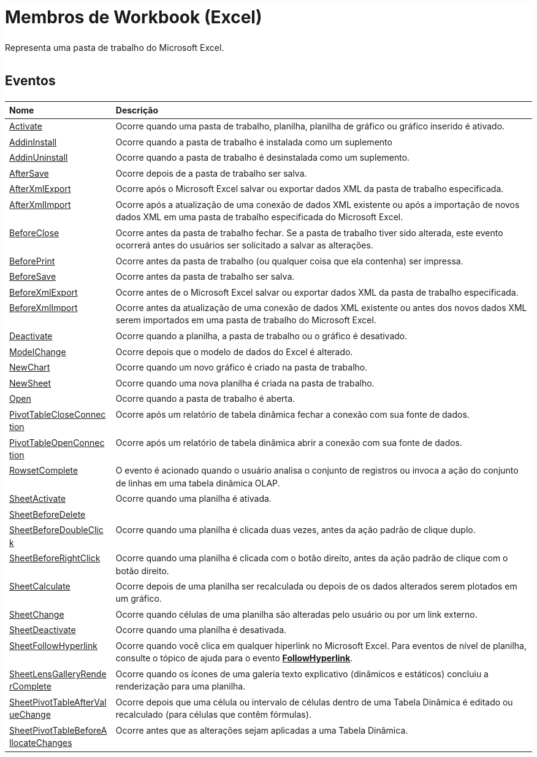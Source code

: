 
# Membros de Workbook (Excel)


Representa uma pasta de trabalho do Microsoft Excel.


## Eventos



|**Nome**|**Descrição**|
|:-----|:-----|
|[Activate](74bb6d8c-aec8-7bb6-5c30-9a20f9a7afe8.md)|Ocorre quando uma pasta de trabalho, planilha, planilha de gráfico ou gráfico inserido é ativado.|
|[AddinInstall](671117b2-590e-9d6f-29ae-5f0bf30d4e99.md)|Ocorre quando a pasta de trabalho é instalada como um suplemento|
|[AddinUninstall](e35ba67b-3e04-d950-2f8b-141e478ddb67.md)|Ocorre quando a pasta de trabalho é desinstalada como um suplemento.|
|[AfterSave](97fee36a-f77c-29ab-de1d-b6069b2d74d8.md)|Ocorre depois de a pasta de trabalho ser salva.|
|[AfterXmlExport](fe1e0a53-9f4e-ac88-58f7-fe420e57cabd.md)|Ocorre após o Microsoft Excel salvar ou exportar dados XML da pasta de trabalho especificada.|
|[AfterXmlImport](b43adf53-6b67-6127-e69d-6ea05f68b7f6.md)|Ocorre após a atualização de uma conexão de dados XML existente ou após a importação de novos dados XML em uma pasta de trabalho especificada do Microsoft Excel.|
|[BeforeClose](1c440637-8289-c6dd-24e0-1b2764fd1694.md)|Ocorre antes da pasta de trabalho fechar. Se a pasta de trabalho tiver sido alterada, este evento ocorrerá antes do usuários ser solicitado a salvar as alterações.|
|[BeforePrint](2c97cb32-2bb3-2848-b5ed-32d9129af080.md)|Ocorre antes da pasta de trabalho (ou qualquer coisa que ela contenha) ser impressa.|
|[BeforeSave](dfa3e20f-1fb2-f84f-4b92-a98f22b6e637.md)|Ocorre antes da pasta de trabalho ser salva.|
|[BeforeXmlExport](ee2af5de-e52f-9434-aa7c-5dc9bb102d1b.md)|Ocorre antes de o Microsoft Excel salvar ou exportar dados XML da pasta de trabalho especificada.|
|[BeforeXmlImport](a0a589c6-15f9-5599-c0b6-c6f881816ad6.md)|Ocorre antes da atualização de uma conexão de dados XML existente ou antes dos novos dados XML serem importados em uma pasta de trabalho do Microsoft Excel.|
|[Deactivate](6bd5411c-ac43-95cf-6755-49780ac765e9.md)|Ocorre quando a planilha, a pasta de trabalho ou o gráfico é desativado.|
|[ModelChange](efe01088-273b-f9d8-ea3e-2ea1725ba7b2.md)|Ocorre depois que o modelo de dados do Excel é alterado.|
|[NewChart](76e7f325-9244-fd8c-b38d-063f0193a5e9.md)|Ocorre quando um novo gráfico é criado na pasta de trabalho.|
|[NewSheet](5abb254d-a2c3-7dac-e79f-0de74a081ecd.md)|Ocorre quando uma nova planilha é criada na pasta de trabalho.|
|[Open](313adc5e-0319-4ca4-cf5d-791b7184dacf.md)|Ocorre quando a pasta de trabalho é aberta.|
|[PivotTableCloseConnection](e267ab5b-382e-b270-18c8-f643e03e4604.md)|Ocorre após um relatório de tabela dinâmica fechar a conexão com sua fonte de dados.|
|[PivotTableOpenConnection](b6ce12f7-7bc6-bfcc-33f4-2e8ea6e53bae.md)|Ocorre após um relatório de tabela dinâmica abrir a conexão com sua fonte de dados.|
|[RowsetComplete](05bdddba-6716-4bba-01b6-863f27623821.md)|O evento é acionado quando o usuário analisa o conjunto de registros ou invoca a ação do conjunto de linhas em uma tabela dinâmica OLAP.|
|[SheetActivate](2a7c05c3-5b66-8012-5ac5-981dcfc7f947.md)|Ocorre quando uma planilha é ativada.|
|[SheetBeforeDelete](42406738-0fcd-4ef7-9bd6-abcc05f5e922.md)||
|[SheetBeforeDoubleClick](69d21025-78ef-deab-39be-b7a092d611f5.md)|Ocorre quando uma planilha é clicada duas vezes, antes da ação padrão de clique duplo.|
|[SheetBeforeRightClick](d84dd9fd-85d3-009e-281b-cfc0d2874859.md)|Ocorre quando uma planilha é clicada com o botão direito, antes da ação padrão de clique com o botão direito.|
|[SheetCalculate](0610bfa5-15dc-a57f-f362-cf897bd54b91.md)|Ocorre depois de uma planilha ser recalculada ou depois de os dados alterados serem plotados em um gráfico.|
|[SheetChange](37e727d8-255c-ac23-45d8-13a8e7639991.md)|Ocorre quando células de uma planilha são alteradas pelo usuário ou por um link externo.|
|[SheetDeactivate](befde22b-69ce-c34f-2b9e-da5e026972e3.md)|Ocorre quando uma planilha é desativada.|
|[SheetFollowHyperlink](be29df8c-4e8e-f719-ae1d-f91a11b89491.md)|Ocorre quando você clica em qualquer hiperlink no Microsoft Excel. Para eventos de nível de planilha, consulte o tópico de ajuda para o evento  **[FollowHyperlink](c63eec19-008e-bfb5-1357-3d02426c1bab.md)**.|
|[SheetLensGalleryRenderComplete](8ac48e9f-7a15-c674-6d96-e9c1466473bc.md)|Ocorre quando os ícones de uma galeria texto explicativo (dinâmicos e estáticos) concluiu a renderização para uma planilha.|
|[SheetPivotTableAfterValueChange](8460f5f1-d415-7aac-6a3d-fa0944036e9c.md)|Ocorre depois que uma célula ou intervalo de células dentro de uma Tabela Dinâmica é editado ou recalculado (para células que contêm fórmulas).|
|[SheetPivotTableBeforeAllocateChanges](2f767b5b-27fb-33de-c91d-76bbc52ea171.md)|Ocorre antes que as alterações sejam aplicadas a uma Tabela Dinâmica.|